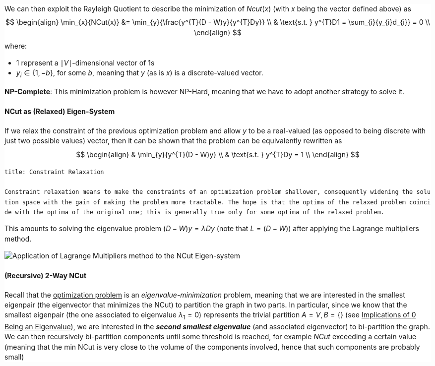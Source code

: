 We can then exploit the Rayleigh Quotient to describe the minimization of $Ncut(x)$ (with $x$ being the vector defined above) as
$$
\begin{align}
\min_{x}{NCut(x)} &= \min_{y}{\frac{y^{T}(D - W)y}{y^{T}Dy}} \\
& \text{s.t. } y^{T}D1 = \sum_{i}{y_{i}d_{i}} = 0 \\
\end{align}
$$
where:
- $1$ represent a $\mid V \mid$-dimensional vector of $1$s
- $y_{i} \in \{ 1, -b \}$, for some $b$, meaning that $y$ (as is $x$) is a discrete-valued vector.

**NP-Complete**: This minimization problem is however NP-Hard, meaning that we have to adopt another strategy to solve it.

#### NCut as (Relaxed) Eigen-System

If we relax the constraint of the previous optimization problem and allow $y$ to be a real-valued (as opposed to being discrete with just two possible values) vector, then it can be shown that the problem can be equivalently rewritten as
$$
\begin{align}
& \min_{y}{y^{T}(D - W)y} \\
& \text{s.t. } y^{T}Dy = 1 \\
\end{align}
$$

```ad-info
title: Constraint Relaxation

Constraint relaxation means to make the constraints of an optimization problem shallower, consequently widening the solution space with the gain of making the problem more tractable. The hope is that the optima of the relaxed problem coincide with the optima of the original one; this is generally true only for some optima of the relaxed problem.
```

This amounts to solving the eigenvalue problem $(D - W)y = \lambda Dy$ (note that $L = (D - W)$) after applying the Lagrange multipliers method.

![Application of Lagrange Multipliers method to the NCut Eigen-system](ncut-eigensystem-solution.jpg)

#### (Recursive) 2-Way NCut

Recall that the [optimization problem](#Formally%20-%20Optimization%20Problem) is an *eigenvalue-minimization* problem, meaning that we are interested in the smallest eigenpair (the eigenvector that minimizes the NCut) to partition the graph in two parts. In particular, since we know that the smallest eigenpair (the one associated to eigenvalue $\lambda_{1} = 0$) represents the trivial partition $A = V, B = \{  \}$ (see [Implications of $0$ Being an Eigenvalue](#Implications%20of%20$0$%20Being%20an%20Eigenvalue)), we are interested in the ***second smallest eigenvalue*** (and associated eigenvector) to bi-partition the graph.
We can then recursively bi-partition components until some threshold is reached, for example $NCut$ exceeding a certain value (meaning that the min NCut is very close to the volume of the components involved, hence that such components are probably small)
